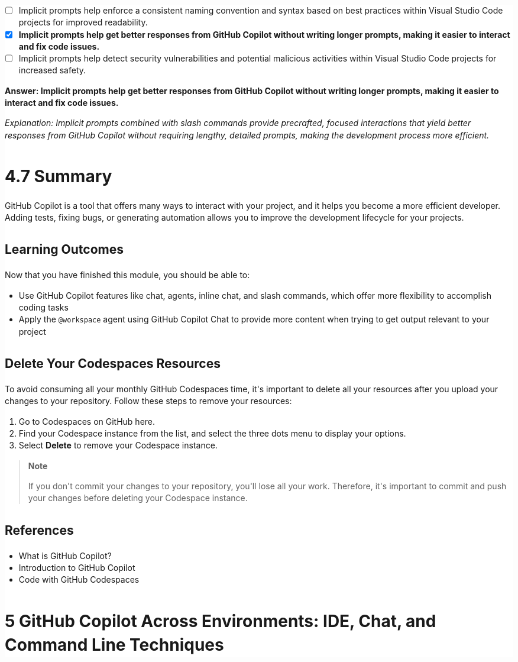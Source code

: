 - [ ] Implicit prompts help enforce a consistent naming convention and syntax based on best practices within Visual Studio Code projects for improved readability.
- [x] **Implicit prompts help get better responses from GitHub Copilot without writing longer prompts, making it easier to interact and fix code issues.**
- [ ] Implicit prompts help detect security vulnerabilities and potential malicious activities within Visual Studio Code projects for increased safety.

**Answer: Implicit prompts help get better responses from GitHub Copilot without writing longer prompts, making it easier to interact and fix code issues.**

*Explanation: Implicit prompts combined with slash commands provide precrafted, focused interactions that yield better responses from GitHub Copilot without requiring lengthy, detailed prompts, making the development process more efficient.*



# 4.7 Summary

GitHub Copilot is a tool that offers many ways to interact with your project, and it helps you become a more efficient developer. Adding tests, fixing bugs, or generating automation allows you to improve the development lifecycle for your projects.

## Learning Outcomes

Now that you have finished this module, you should be able to:

- Use GitHub Copilot features like chat, agents, inline chat, and slash commands, which offer more flexibility to accomplish coding tasks
- Apply the `@workspace` agent using GitHub Copilot Chat to provide more content when trying to get output relevant to your project

## Delete Your Codespaces Resources

To avoid consuming all your monthly GitHub Codespaces time, it's important to delete all your resources after you upload your changes to your repository. Follow these steps to remove your resources:

1. Go to Codespaces on GitHub here.
2. Find your Codespace instance from the list, and select the three dots menu to display your options.
3. Select **Delete** to remove your Codespace instance.

> **Note**
> 
> If you don't commit your changes to your repository, you'll lose all your work. Therefore, it's important to commit and push your changes before deleting your Codespace instance.

## References

- What is GitHub Copilot?
- Introduction to GitHub Copilot
- Code with GitHub Codespaces

# 5 GitHub Copilot Across Environments: IDE, Chat, and Command Line Techniques
